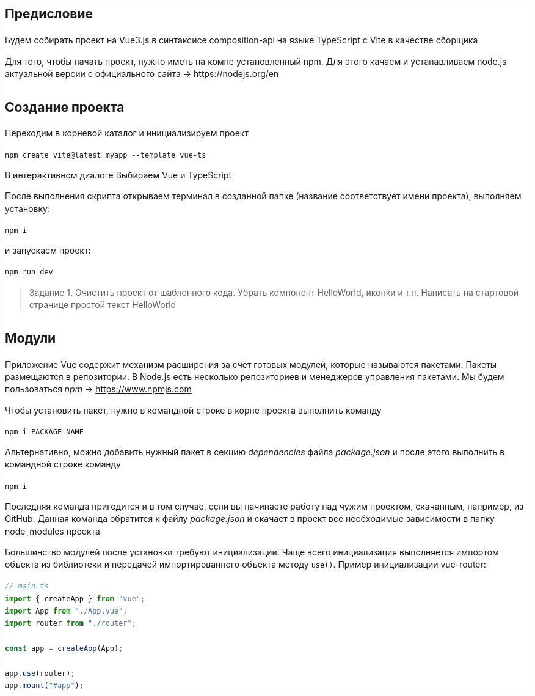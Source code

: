 ## Предисловие

Будем собирать проект на Vue3.js в синтаксисе composition-api на языке TypeScript с Vite в качестве сборщика

Для того, чтобы начать проект, нужно иметь на компе установленный npm. Для этого качаем и устанавливаем node.js актуальной версии с официального сайта -> https://nodejs.org/en




## Создание проекта

Переходим в корневой каталог и инициализируем проект

```
npm create vite@latest myapp --template vue-ts
```

В интерактивном диалоге Выбираем Vue и TypeScript

После выполнения скрипта открываем терминал в созданной папке (название соответствует имени проекта), выполняем установку:
```
npm i
```
и запускаем проект:
```
npm run dev
```

> Задание 1. Очистить проект от шаблонного кода. Убрать компонент HelloWorld, иконки и т.п. Написать на стартовой странице простой текст HelloWorld




## Модули

Приложение Vue содержит механизм расширения за счёт готовых модулей, которые называются пакетами. Пакеты размещаются в репозитории. В Node.js есть несколько репозиториев и менеджеров управления пакетами. Мы будем пользоваться *npm* -> https://www.npmjs.com

Чтобы установить пакет, нужно в командной строке в корне проекта выполнить команду
```
npm i PACKAGE_NAME
```

Альтернативно, можно добавить нужный пакет в секцию *dependencies* файла *package.json* и после этого выполнить в командной строке команду
```
npm i
```
Последняя команда пригодится и в том случае, если вы начинаете работу над чужим проектом, скачанным, например, из GitHub. Данная команда обратится к файлу *package.json* и скачает в проект все необходимые зависимости в папку node_modules проекта

Большинство модулей после установки требуют инициализации. Чаще всего инициализация выполняется импортом объекта из библиотеки и передачей импортированного объекта методу `use()`. Пример инициализации vue-router:
```ts
// main.ts
import { createApp } from "vue";
import App from "./App.vue";
import router from "./router";

const app = createApp(App);

app.use(router);
app.mount("#app");
```